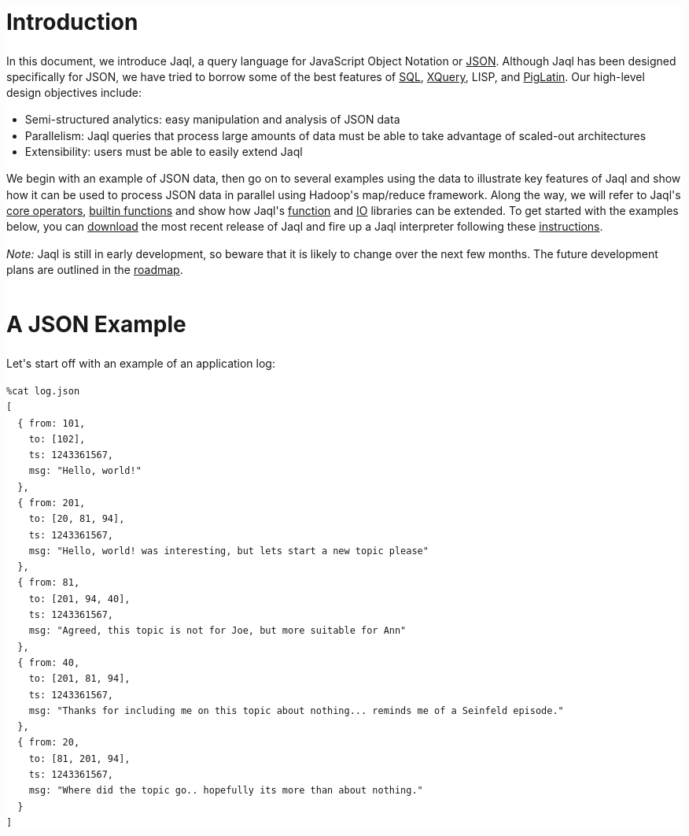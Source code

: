 # Introduction #

In this document, we introduce Jaql, a query language for
JavaScript Object Notation or [JSON](http://www.json.org/).
Although Jaql has been designed specifically for JSON,
we have tried to borrow some of the best features of
[SQL](http://en.wikipedia.org/wiki/SQL), [XQuery](http://www.w3.org/TR/xquery/), LISP, and
[PigLatin](http://wiki.apache.org/pig/PigLatin).
Our high-level design objectives include:

  * Semi-structured analytics: easy manipulation and analysis of JSON data
  * Parallelism: Jaql queries that process large amounts of data must be able to take advantage of scaled-out architectures
  * Extensibility: users must be able to easily extend Jaql

We begin with an example of JSON data, then go on to several
examples using the data to illustrate key features of Jaql
and show how it can be used to process
JSON data in parallel using Hadoop's map/reduce framework.
Along the way, we will refer to Jaql's [core operators](LanguageCore.md),
[builtin functions](Builtin_functions.md) and show how Jaql's [function](Functions.md)
and [IO](IO.md) libraries can be extended. To get started with the examples below,
you can [download](http://jaql.googlecode.com/files/jaql-0.5.1_12_07_2010.tgz) the most recent release of Jaql and fire up a Jaql interpreter following these [instructions](Running.md).

_Note:_ Jaql is still in early development,
so beware that it is likely to change over the next few months.
The future development plans are outlined in the [roadmap](RoadMap.md).

# A JSON Example #

Let's start off with an example of an application log:

```
%cat log.json
[
  { from: 101, 
    to: [102],
    ts: 1243361567,
    msg: "Hello, world!" 
  },
  { from: 201, 
    to: [20, 81, 94],
    ts: 1243361567,
    msg: "Hello, world! was interesting, but lets start a new topic please" 
  },
  { from: 81, 
    to: [201, 94, 40],
    ts: 1243361567,
    msg: "Agreed, this topic is not for Joe, but more suitable for Ann" 
  },
  { from: 40, 
    to: [201, 81, 94],
    ts: 1243361567,
    msg: "Thanks for including me on this topic about nothing... reminds me of a Seinfeld episode." 
  },
  { from: 20, 
    to: [81, 201, 94],
    ts: 1243361567,
    msg: "Where did the topic go.. hopefully its more than about nothing." 
  }  
]
```